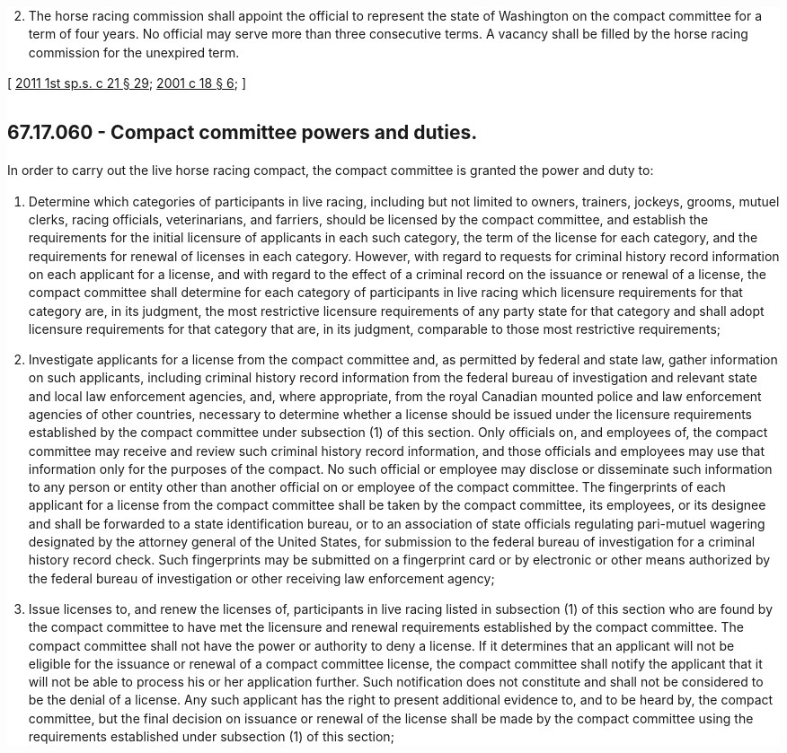 2. The horse racing commission shall appoint the official to represent the state of Washington on the compact committee for a term of four years. No official may serve more than three consecutive terms. A vacancy shall be filled by the horse racing commission for the unexpired term.

\[ [2011 1st sp.s. c 21 § 29](http://lawfilesext.leg.wa.gov/biennium/2011-12/Pdf/Bills/Session%20Laws/House/1371-S2.SL.pdf?cite=2011%201st%20sp.s.%20c%2021%20§%2029); [2001 c 18 § 6](http://lawfilesext.leg.wa.gov/biennium/2001-02/Pdf/Bills/Session%20Laws/House/1027-S.SL.pdf?cite=2001%20c%2018%20§%206); \]

## 67.17.060 - Compact committee powers and duties.
In order to carry out the live horse racing compact, the compact committee is granted the power and duty to:

1. Determine which categories of participants in live racing, including but not limited to owners, trainers, jockeys, grooms, mutuel clerks, racing officials, veterinarians, and farriers, should be licensed by the compact committee, and establish the requirements for the initial licensure of applicants in each such category, the term of the license for each category, and the requirements for renewal of licenses in each category. However, with regard to requests for criminal history record information on each applicant for a license, and with regard to the effect of a criminal record on the issuance or renewal of a license, the compact committee shall determine for each category of participants in live racing which licensure requirements for that category are, in its judgment, the most restrictive licensure requirements of any party state for that category and shall adopt licensure requirements for that category that are, in its judgment, comparable to those most restrictive requirements;

2. Investigate applicants for a license from the compact committee and, as permitted by federal and state law, gather information on such applicants, including criminal history record information from the federal bureau of investigation and relevant state and local law enforcement agencies, and, where appropriate, from the royal Canadian mounted police and law enforcement agencies of other countries, necessary to determine whether a license should be issued under the licensure requirements established by the compact committee under subsection (1) of this section. Only officials on, and employees of, the compact committee may receive and review such criminal history record information, and those officials and employees may use that information only for the purposes of the compact. No such official or employee may disclose or disseminate such information to any person or entity other than another official on or employee of the compact committee. The fingerprints of each applicant for a license from the compact committee shall be taken by the compact committee, its employees, or its designee and shall be forwarded to a state identification bureau, or to an association of state officials regulating pari-mutuel wagering designated by the attorney general of the United States, for submission to the federal bureau of investigation for a criminal history record check. Such fingerprints may be submitted on a fingerprint card or by electronic or other means authorized by the federal bureau of investigation or other receiving law enforcement agency;

3. Issue licenses to, and renew the licenses of, participants in live racing listed in subsection (1) of this section who are found by the compact committee to have met the licensure and renewal requirements established by the compact committee. The compact committee shall not have the power or authority to deny a license. If it determines that an applicant will not be eligible for the issuance or renewal of a compact committee license, the compact committee shall notify the applicant that it will not be able to process his or her application further. Such notification does not constitute and shall not be considered to be the denial of a license. Any such applicant has the right to present additional evidence to, and to be heard by, the compact committee, but the final decision on issuance or renewal of the license shall be made by the compact committee using the requirements established under subsection (1) of this section;
